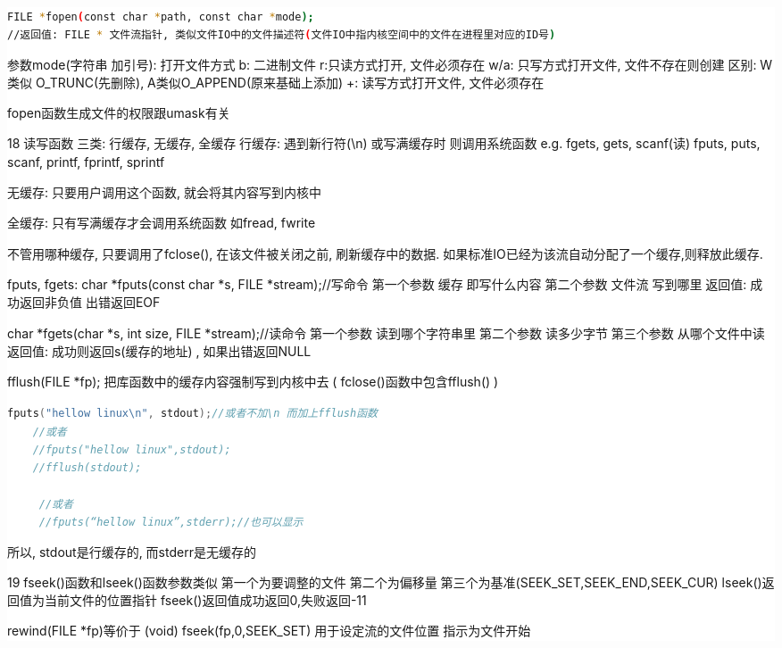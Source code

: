 ```Bash
FILE *fopen(const char *path, const char *mode);
//返回值: FILE * 文件流指针, 类似文件IO中的文件描述符(文件IO中指内核空间中的文件在进程里对应的ID号)
```

参数mode(字符串 加引号): 打开文件方式
b: 二进制文件
r:只读方式打开, 文件必须存在
w/a: 只写方式打开文件, 文件不存在则创建 区别: W类似 O_TRUNC(先删除), A类似O_APPEND(原来基础上添加)
+: 读写方式打开文件, 文件必须存在

fopen函数生成文件的权限跟umask有关

18 读写函数
三类: 行缓存, 无缓存, 全缓存
行缓存: 遇到新行符(\n) 或写满缓存时 则调用系统函数
e.g. fgets, gets, scanf(读)
fputs, puts, scanf, printf, fprintf, sprintf

无缓存: 只要用户调用这个函数, 就会将其内容写到内核中

全缓存: 只有写满缓存才会调用系统函数 如fread, fwrite

不管用哪种缓存, 只要调用了fclose(), 在该文件被关闭之前, 刷新缓存中的数据. 如果标准IO已经为该流自动分配了一个缓存,则释放此缓存.

fputs, fgets:
char *fputs(const char *s, FILE *stream);//写命令
第一个参数 缓存 即写什么内容
第二个参数 文件流 写到哪里
返回值: 成功返回非负值 出错返回EOF

char *fgets(char *s, int size, FILE *stream);//读命令
第一个参数 读到哪个字符串里
第二个参数 读多少字节
第三个参数 从哪个文件中读
返回值: 成功则返回s(缓存的地址) , 如果出错返回NULL

fflush(FILE *fp); 把库函数中的缓存内容强制写到内核中去
( fclose()函数中包含fflush() )

```C
fputs("hellow linux\n", stdout);//或者不加\n 而加上fflush函数
    //或者
    //fputs("hellow linux",stdout);
    //fflush(stdout);

     //或者
     //fputs(“hellow linux”,stderr);//也可以显示
```
所以, stdout是行缓存的, 而stderr是无缓存的

19
fseek()函数和lseek()函数参数类似 第一个为要调整的文件 第二个为偏移量 第三个为基准(SEEK_SET,SEEK_END,SEEK_CUR)
lseek()返回值为当前文件的位置指针 fseek()返回值成功返回0,失败返回-11

rewind(FILE *fp)等价于 (void) fseek(fp,0,SEEK_SET)
用于设定流的文件位置 指示为文件开始
